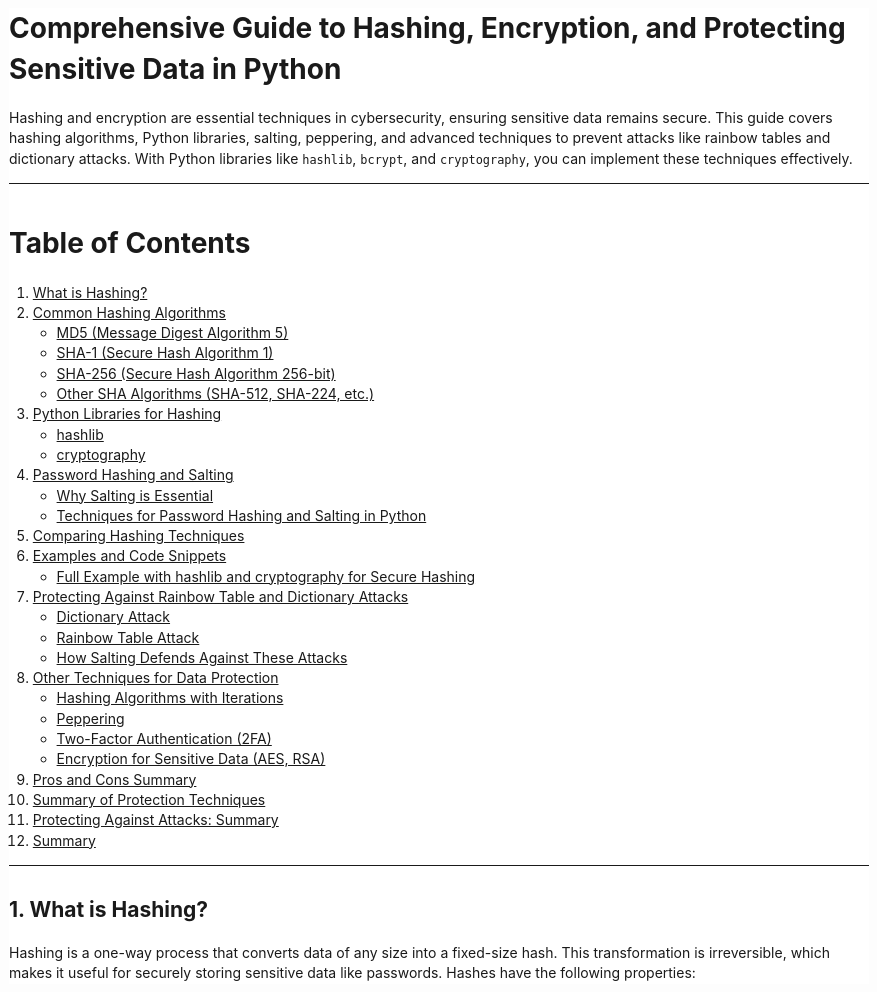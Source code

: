 # Comprehensive Guide to Hashing, Encryption, and Protecting Sensitive Data in Python

Hashing and encryption are essential techniques in cybersecurity, ensuring sensitive data remains secure. This guide covers hashing algorithms, Python libraries, salting, peppering, and advanced techniques to prevent attacks like rainbow tables and dictionary attacks. With Python libraries like `hashlib`, `bcrypt`, and `cryptography`, you can implement these techniques effectively.

---

# Table of Contents

1. [What is Hashing?](#1-what-is-hashing)
2. [Common Hashing Algorithms](#2-common-hashing-algorithms)
   - [MD5 (Message Digest Algorithm 5)](#md5-message-digest-algorithm-5)
   - [SHA-1 (Secure Hash Algorithm 1)](#sha-1-secure-hash-algorithm-1)
   - [SHA-256 (Secure Hash Algorithm 256-bit)](#sha-256-secure-hash-algorithm-256-bit)
   - [Other SHA Algorithms (SHA-512, SHA-224, etc.)](#other-sha-algorithms-sha-512-sha-224-etc)
3. [Python Libraries for Hashing](#3-python-libraries-for-hashing)
   - [hashlib](#hashlib)
   - [cryptography](#cryptography)
4. [Password Hashing and Salting](#4-password-hashing-and-salting)
   - [Why Salting is Essential](#why-salting-is-essential)
   - [Techniques for Password Hashing and Salting in Python](#techniques-for-password-hashing-and-salting-in-python)
5. [Comparing Hashing Techniques](#5-comparing-hashing-techniques)
6. [Examples and Code Snippets](#6-examples-and-code-snippets)
   - [Full Example with hashlib and cryptography for Secure Hashing](#full-example-with-hashlib-and-cryptography-for-secure-hashing)
7. [Protecting Against Rainbow Table and Dictionary Attacks](#7-protecting-against-rainbow-table-and-dictionary-attacks)
   - [Dictionary Attack](#dictionary-attack)
   - [Rainbow Table Attack](#rainbow-table-attack)
   - [How Salting Defends Against These Attacks](#how-salting-defends-against-these-attacks)
8. [Other Techniques for Data Protection](#8-other-techniques-for-data-protection)
   - [Hashing Algorithms with Iterations](#hashing-algorithms-with-iterations)
   - [Peppering](#peppering)
   - [Two-Factor Authentication (2FA)](#two-factor-authentication-2fa)
   - [Encryption for Sensitive Data (AES, RSA)](#encryption-for-sensitive-data-aes-rsa)
9. [Pros and Cons Summary](#9-pros-and-cons-summary)
10. [Summary of Protection Techniques](#10-summary-of-protection-techniques)
11. [Protecting Against Attacks: Summary](#11-protecting-against-attacks-summary)
12. [Summary](#summary)

---

## 1. What is Hashing?

Hashing is a one-way process that converts data of any size into a fixed-size hash. This transformation is irreversible,
which makes it useful for securely storing sensitive data like passwords. Hashes have the following properties:
